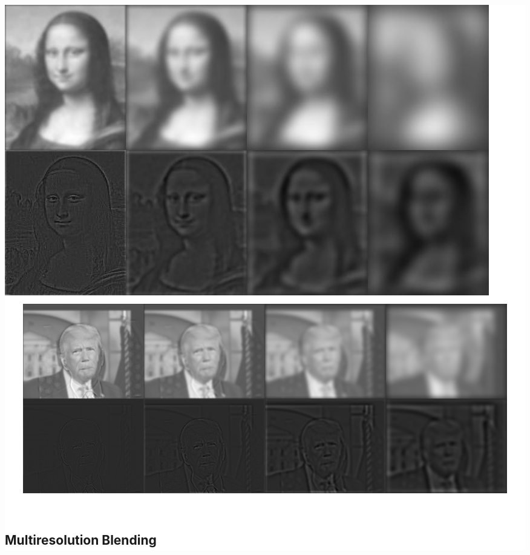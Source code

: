 <img src="./out_images/2.3monastack.jpg" width=800 align='top'> 
</p>

<p style="text-align: center;">
<img src="./out_images/2.32.2hybridtrumpbidenstack.png" width=800 align='top'> 
</p>

&nbsp;

## Multiresolution Blending

